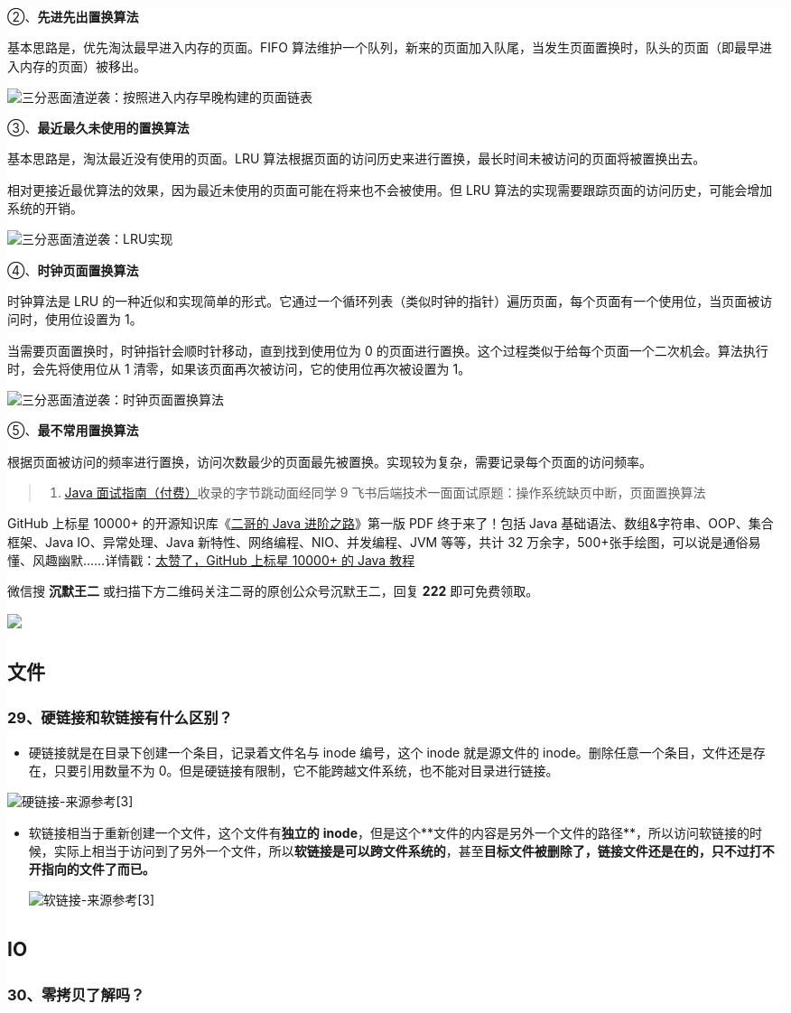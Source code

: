 ②、**先进先出置换算法**

基本思路是，优先淘汰最早进入内存的页面。FIFO 算法维护一个队列，新来的页面加入队尾，当发生页面置换时，队头的页面（即最早进入内存的页面）被移出。

![三分恶面渣逆袭：按照进入内存早晚构建的页面链表 ](https://cdn.tobebetterjavaer.com/tobebetterjavaer/images/sidebar/sanfene/os-8cccc78d-ba25-4c0a-8ee8-0913e80af7b7.png)

③、**最近最久未使⽤的置换算法**

基本思路是，淘汰最近没有使用的页面。LRU 算法根据页面的访问历史来进行置换，最长时间未被访问的页面将被置换出去。

相对更接近最优算法的效果，因为最近未使用的页面可能在将来也不会被使用。但 LRU 算法的实现需要跟踪页面的访问历史，可能会增加系统的开销。

![三分恶面渣逆袭：LRU实现](https://cdn.tobebetterjavaer.com/tobebetterjavaer/images/sidebar/sanfene/os-90810f7f-aa5b-4626-9761-c2c622b5e561.png)

④、**时钟页面置换算法**

时钟算法是 LRU 的一种近似和实现简单的形式。它通过一个循环列表（类似时钟的指针）遍历页面，每个页面有一个使用位，当页面被访问时，使用位设置为 1。

当需要页面置换时，时钟指针会顺时针移动，直到找到使用位为 0 的页面进行置换。这个过程类似于给每个页面一个二次机会。算法执行时，会先将使用位从 1 清零，如果该页面再次被访问，它的使用位再次被设置为 1。

![三分恶面渣逆袭：时钟页面置换算法](https://cdn.tobebetterjavaer.com/tobebetterjavaer/images/sidebar/sanfene/os-3646408f-999e-48a1-84e9-113525778aca.png)

⑤、**最不常⽤置换算法**

根据页面被访问的频率进行置换，访问次数最少的页面最先被置换。实现较为复杂，需要记录每个页面的访问频率。

> 1. [Java 面试指南（付费）](https://javabetter.cn/zhishixingqiu/mianshi.html)收录的字节跳动面经同学 9 飞书后端技术一面面试原题：操作系统缺页中断，页面置换算法

GitHub 上标星 10000+ 的开源知识库《[二哥的 Java 进阶之路](https://github.com/itwanger/toBeBetterJavaer)》第一版 PDF 终于来了！包括 Java 基础语法、数组&字符串、OOP、集合框架、Java IO、异常处理、Java 新特性、网络编程、NIO、并发编程、JVM 等等，共计 32 万余字，500+张手绘图，可以说是通俗易懂、风趣幽默……详情戳：[太赞了，GitHub 上标星 10000+ 的 Java 教程](https://javabetter.cn/overview/)

微信搜 **沉默王二** 或扫描下方二维码关注二哥的原创公众号沉默王二，回复 **222** 即可免费领取。

![](https://cdn.tobebetterjavaer.com/tobebetterjavaer/images/gongzhonghao.png)

## 文件

### 29、硬链接和软链接有什么区别？

- 硬链接就是在目录下创建一个条目，记录着文件名与 inode 编号，这个 inode 就是源文件的 inode。删除任意一个条目，文件还是存在，只要引用数量不为 0。但是硬链接有限制，它不能跨越文件系统，也不能对目录进行链接。

![硬链接-来源参考[3]](https://cdn.tobebetterjavaer.com/tobebetterjavaer/images/sidebar/sanfene/os-d3f778f9-506b-4b93-9fb7-40eb0a79874e.png)

- 软链接相当于重新创建⼀个⽂件，这个⽂件有**独⽴的** **inode**，但是这个**⽂件的内容是另外⼀个⽂件的路径**，所以访问软链接的时候，实际上相当于访问到了另外⼀个⽂件，所以**软链接是可以跨⽂件系统的**，甚⾄**⽬标⽂件被删除了，链接⽂件还是在的，只不过打不开指向的文件了而已。**

  ![软链接-来源参考[3]](https://cdn.tobebetterjavaer.com/tobebetterjavaer/images/sidebar/sanfene/os-81abf13c-5c60-4263-8fcb-c79c33d865e8.png)

## IO

### 30、零拷贝了解吗？
